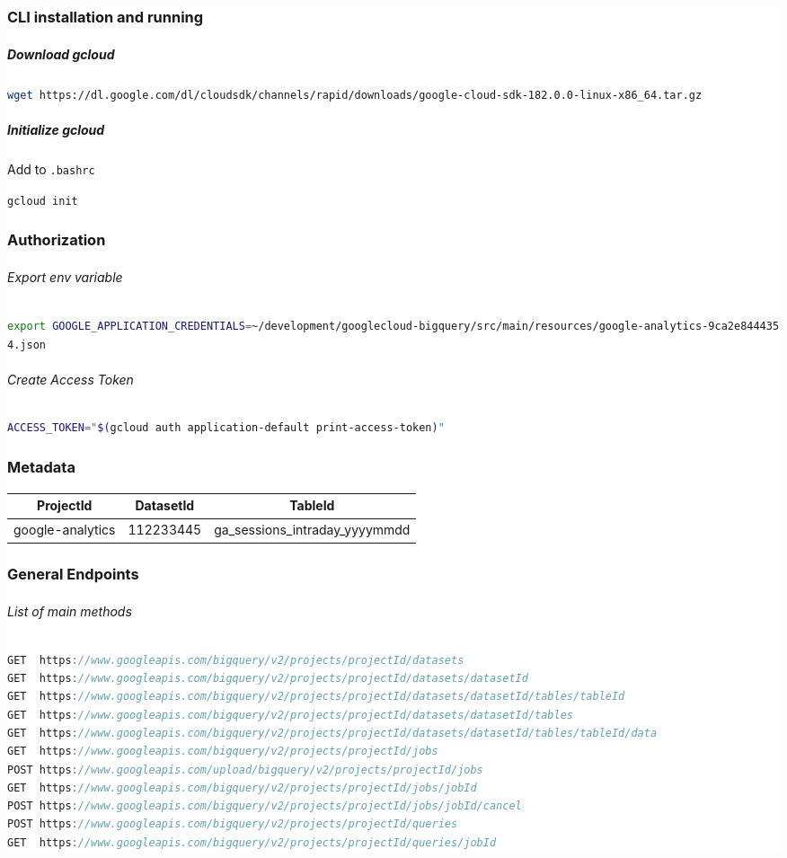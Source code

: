 
### CLI installation and running

##### Download gcloud
```sh
wget https://dl.google.com/dl/cloudsdk/channels/rapid/downloads/google-cloud-sdk-182.0.0-linux-x86_64.tar.gz
```

##### Initialize gcloud

Add to `.bashrc`

```sh
gcloud init
```

### Authorization

###### Export env variable
```sh
export GOOGLE_APPLICATION_CREDENTIALS=~/development/googlecloud-bigquery/src/main/resources/google-analytics-9ca2e8444354.json
```

###### Create Access Token
```sh
ACCESS_TOKEN="$(gcloud auth application-default print-access-token)"
```

### Metadata

| ProjectId        | DatasetId | TableId                       |
|------------------|-----------|-------------------------------|
| google-analytics | 112233445 | ga_sessions_intraday_yyyymmdd |


### General Endpoints

###### List of main methods
```js
GET  https://www.googleapis.com/bigquery/v2/projects/projectId/datasets
GET  https://www.googleapis.com/bigquery/v2/projects/projectId/datasets/datasetId
GET  https://www.googleapis.com/bigquery/v2/projects/projectId/datasets/datasetId/tables/tableId
GET  https://www.googleapis.com/bigquery/v2/projects/projectId/datasets/datasetId/tables
GET  https://www.googleapis.com/bigquery/v2/projects/projectId/datasets/datasetId/tables/tableId/data
GET  https://www.googleapis.com/bigquery/v2/projects/projectId/jobs
POST https://www.googleapis.com/upload/bigquery/v2/projects/projectId/jobs
GET  https://www.googleapis.com/bigquery/v2/projects/projectId/jobs/jobId
POST https://www.googleapis.com/bigquery/v2/projects/projectId/jobs/jobId/cancel
POST https://www.googleapis.com/bigquery/v2/projects/projectId/queries
GET  https://www.googleapis.com/bigquery/v2/projects/projectId/queries/jobId
```
